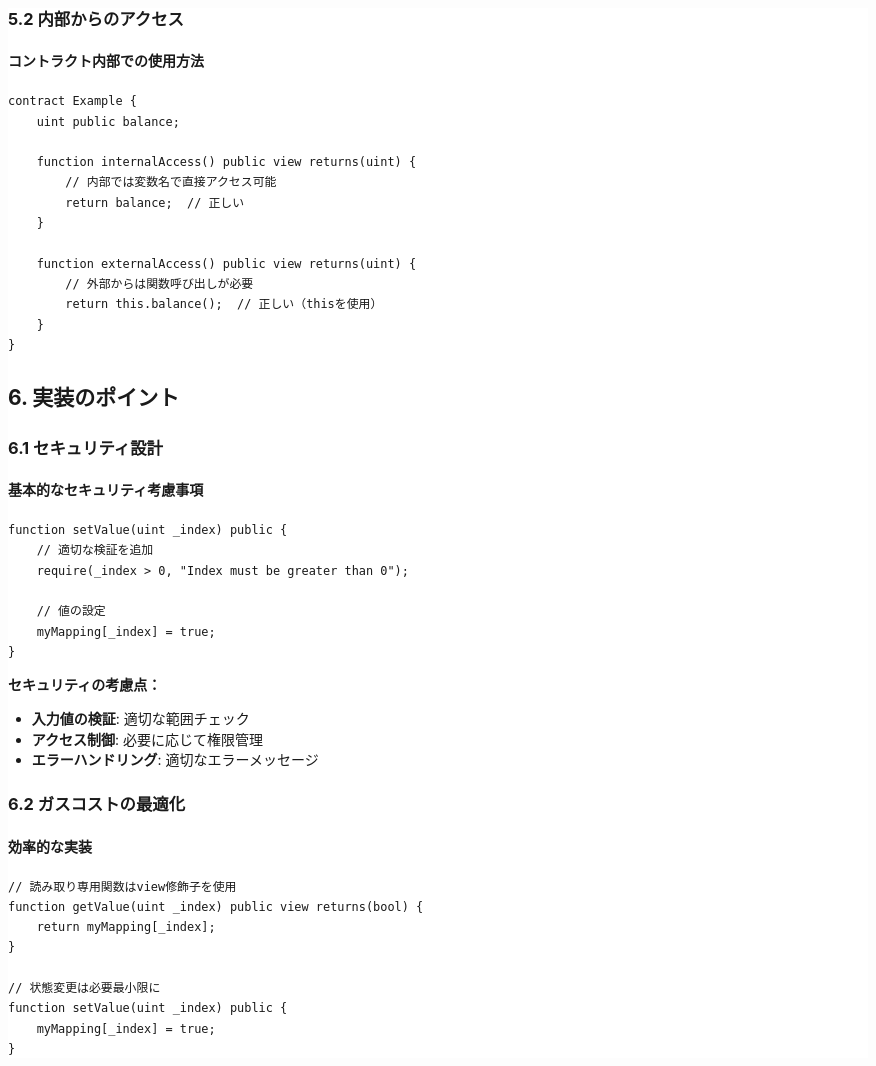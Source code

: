 ### 5.2 内部からのアクセス

#### コントラクト内部での使用方法
```solidity
contract Example {
    uint public balance;
    
    function internalAccess() public view returns(uint) {
        // 内部では変数名で直接アクセス可能
        return balance;  // 正しい
    }
    
    function externalAccess() public view returns(uint) {
        // 外部からは関数呼び出しが必要
        return this.balance();  // 正しい（thisを使用）
    }
}
```

## 6. 実装のポイント

### 6.1 セキュリティ設計

#### 基本的なセキュリティ考慮事項
```solidity
function setValue(uint _index) public {
    // 適切な検証を追加
    require(_index > 0, "Index must be greater than 0");
    
    // 値の設定
    myMapping[_index] = true;
}
```

**セキュリティの考慮点：**
- **入力値の検証**: 適切な範囲チェック
- **アクセス制御**: 必要に応じて権限管理
- **エラーハンドリング**: 適切なエラーメッセージ

### 6.2 ガスコストの最適化

#### 効率的な実装
```solidity
// 読み取り専用関数はview修飾子を使用
function getValue(uint _index) public view returns(bool) {
    return myMapping[_index];
}

// 状態変更は必要最小限に
function setValue(uint _index) public {
    myMapping[_index] = true;
}
```
